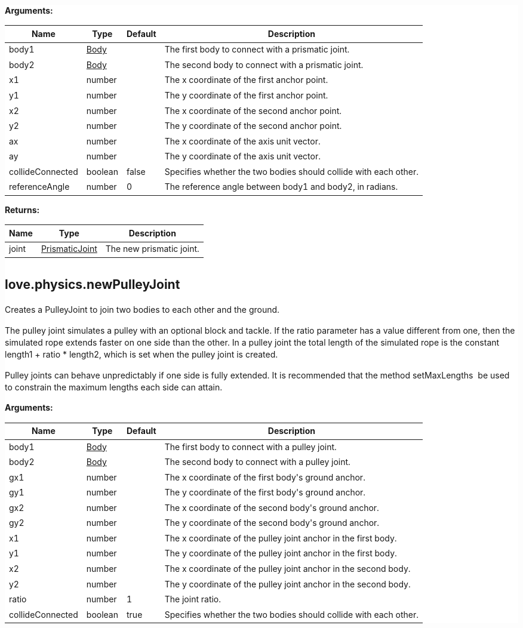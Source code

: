 **Arguments:**

| Name | Type | Default | Description |
| --- | --- | --- | --- |
| body1 | [Body](#body) |  | The first body to connect with a prismatic joint. |
| body2 | [Body](#body) |  | The second body to connect with a prismatic joint. |
| x1 | number |  | The x coordinate of the first anchor point. |
| y1 | number |  | The y coordinate of the first anchor point. |
| x2 | number |  | The x coordinate of the second anchor point. |
| y2 | number |  | The y coordinate of the second anchor point. |
| ax | number |  | The x coordinate of the axis unit vector. |
| ay | number |  | The y coordinate of the axis unit vector. |
| collideConnected | boolean | false | Specifies whether the two bodies should collide with each other. |
| referenceAngle | number | 0 | The reference angle between body1 and body2, in radians. |

**Returns:**

| Name | Type | Description |
| --- | --- | --- |
| joint | [PrismaticJoint](#prismaticjoint) | The new prismatic joint. |

## love.physics.newPulleyJoint

Creates a PulleyJoint to join two bodies to each other and the ground.

The pulley joint simulates a pulley with an optional block and tackle. If the ratio parameter has a value different from one, then the simulated rope extends faster on one side than the other. In a pulley joint the total length of the simulated rope is the constant length1 + ratio * length2, which is set when the pulley joint is created.

Pulley joints can behave unpredictably if one side is fully extended. It is recommended that the method  setMaxLengths  be used to constrain the maximum lengths each side can attain.

**Arguments:**

| Name | Type | Default | Description |
| --- | --- | --- | --- |
| body1 | [Body](#body) |  | The first body to connect with a pulley joint. |
| body2 | [Body](#body) |  | The second body to connect with a pulley joint. |
| gx1 | number |  | The x coordinate of the first body's ground anchor. |
| gy1 | number |  | The y coordinate of the first body's ground anchor. |
| gx2 | number |  | The x coordinate of the second body's ground anchor. |
| gy2 | number |  | The y coordinate of the second body's ground anchor. |
| x1 | number |  | The x coordinate of the pulley joint anchor in the first body. |
| y1 | number |  | The y coordinate of the pulley joint anchor in the first body. |
| x2 | number |  | The x coordinate of the pulley joint anchor in the second body. |
| y2 | number |  | The y coordinate of the pulley joint anchor in the second body. |
| ratio | number | 1 | The joint ratio. |
| collideConnected | boolean | true | Specifies whether the two bodies should collide with each other. |

